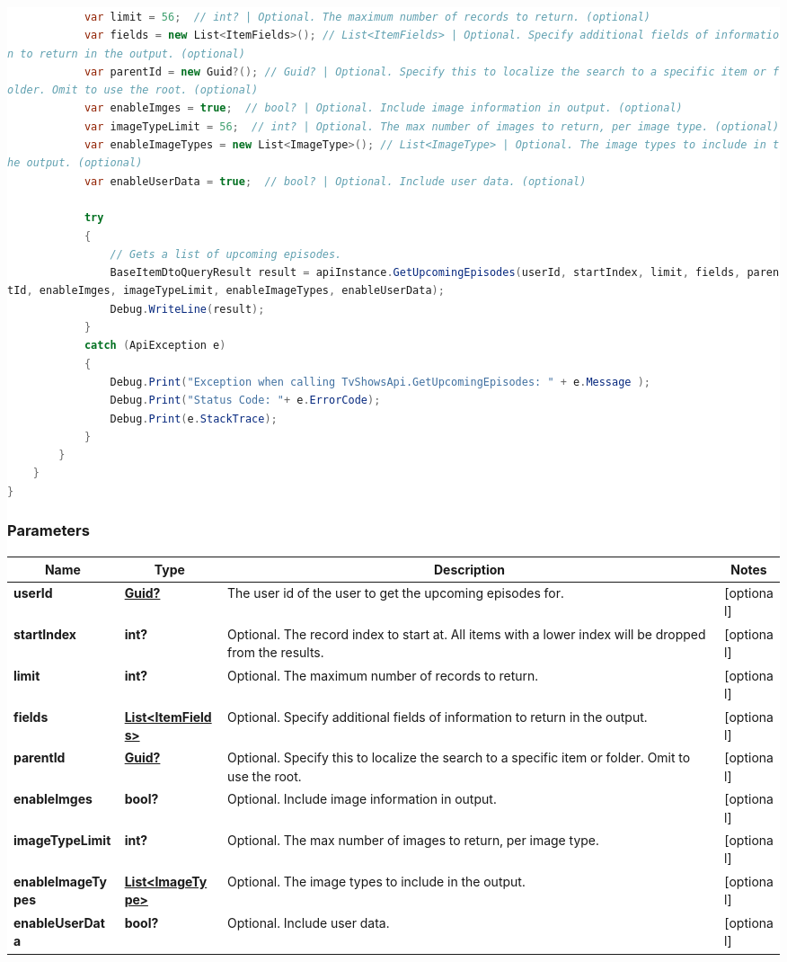 ```csharp
            var limit = 56;  // int? | Optional. The maximum number of records to return. (optional) 
            var fields = new List<ItemFields>(); // List<ItemFields> | Optional. Specify additional fields of information to return in the output. (optional) 
            var parentId = new Guid?(); // Guid? | Optional. Specify this to localize the search to a specific item or folder. Omit to use the root. (optional) 
            var enableImges = true;  // bool? | Optional. Include image information in output. (optional) 
            var imageTypeLimit = 56;  // int? | Optional. The max number of images to return, per image type. (optional) 
            var enableImageTypes = new List<ImageType>(); // List<ImageType> | Optional. The image types to include in the output. (optional) 
            var enableUserData = true;  // bool? | Optional. Include user data. (optional) 

            try
            {
                // Gets a list of upcoming episodes.
                BaseItemDtoQueryResult result = apiInstance.GetUpcomingEpisodes(userId, startIndex, limit, fields, parentId, enableImges, imageTypeLimit, enableImageTypes, enableUserData);
                Debug.WriteLine(result);
            }
            catch (ApiException e)
            {
                Debug.Print("Exception when calling TvShowsApi.GetUpcomingEpisodes: " + e.Message );
                Debug.Print("Status Code: "+ e.ErrorCode);
                Debug.Print(e.StackTrace);
            }
        }
    }
}
```

### Parameters


Name | Type | Description  | Notes
------------- | ------------- | ------------- | -------------
 **userId** | [**Guid?**](Guid?.md)| The user id of the user to get the upcoming episodes for. | [optional] 
 **startIndex** | **int?**| Optional. The record index to start at. All items with a lower index will be dropped from the results. | [optional] 
 **limit** | **int?**| Optional. The maximum number of records to return. | [optional] 
 **fields** | [**List&lt;ItemFields&gt;**](ItemFields.md)| Optional. Specify additional fields of information to return in the output. | [optional] 
 **parentId** | [**Guid?**](Guid?.md)| Optional. Specify this to localize the search to a specific item or folder. Omit to use the root. | [optional] 
 **enableImges** | **bool?**| Optional. Include image information in output. | [optional] 
 **imageTypeLimit** | **int?**| Optional. The max number of images to return, per image type. | [optional] 
 **enableImageTypes** | [**List&lt;ImageType&gt;**](ImageType.md)| Optional. The image types to include in the output. | [optional] 
 **enableUserData** | **bool?**| Optional. Include user data. | [optional] 
